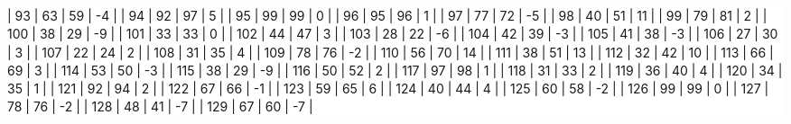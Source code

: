 | 93 | 63 | 59 | -4 |
| 94 | 92 | 97 | 5 |
| 95 | 99 | 99 | 0 |
| 96 | 95 | 96 | 1 |
| 97 | 77 | 72 | -5 |
| 98 | 40 | 51 | 11 |
| 99 | 79 | 81 | 2 |
| 100 | 38 | 29 | -9 |
| 101 | 33 | 33 | 0 |
| 102 | 44 | 47 | 3 |
| 103 | 28 | 22 | -6 |
| 104 | 42 | 39 | -3 |
| 105 | 41 | 38 | -3 |
| 106 | 27 | 30 | 3 |
| 107 | 22 | 24 | 2 |
| 108 | 31 | 35 | 4 |
| 109 | 78 | 76 | -2 |
| 110 | 56 | 70 | 14 |
| 111 | 38 | 51 | 13 |
| 112 | 32 | 42 | 10 |
| 113 | 66 | 69 | 3 |
| 114 | 53 | 50 | -3 |
| 115 | 38 | 29 | -9 |
| 116 | 50 | 52 | 2 |
| 117 | 97 | 98 | 1 |
| 118 | 31 | 33 | 2 |
| 119 | 36 | 40 | 4 |
| 120 | 34 | 35 | 1 |
| 121 | 92 | 94 | 2 |
| 122 | 67 | 66 | -1 |
| 123 | 59 | 65 | 6 |
| 124 | 40 | 44 | 4 |
| 125 | 60 | 58 | -2 |
| 126 | 99 | 99 | 0 |
| 127 | 78 | 76 | -2 |
| 128 | 48 | 41 | -7 |
| 129 | 67 | 60 | -7 |